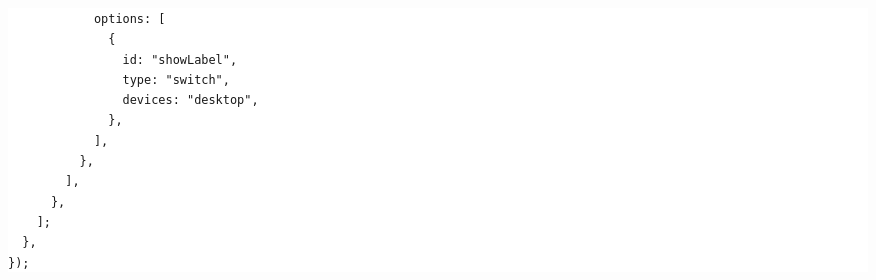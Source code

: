 ```tsx
            options: [
              {
                id: "showLabel",
                type: "switch",
                devices: "desktop",
              },
            ],
          },
        ],
      },
    ];
  },
});
```
